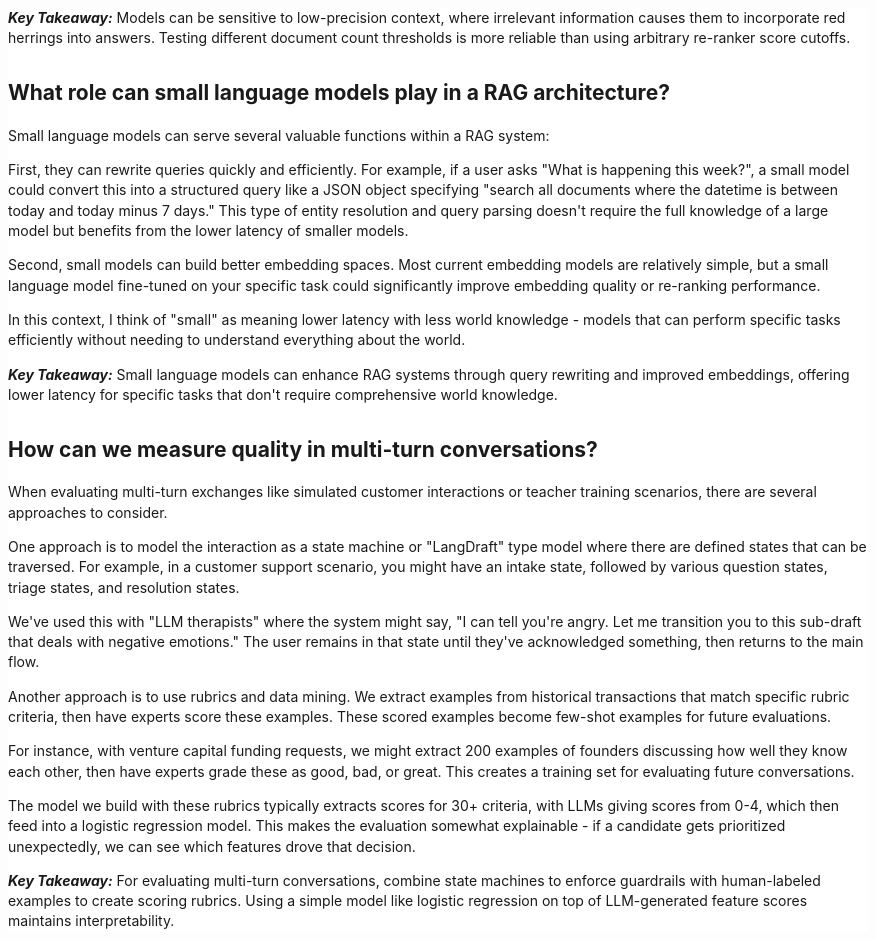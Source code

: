 **_Key Takeaway:_** Models can be sensitive to low-precision context, where irrelevant information causes them to incorporate red herrings into answers. Testing different document count thresholds is more reliable than using arbitrary re-ranker score cutoffs.

## What role can small language models play in a RAG architecture?

Small language models can serve several valuable functions within a RAG system:

First, they can rewrite queries quickly and efficiently. For example, if a user asks "What is happening this week?", a small model could convert this into a structured query like a JSON object specifying "search all documents where the datetime is between today and today minus 7 days." This type of entity resolution and query parsing doesn't require the full knowledge of a large model but benefits from the lower latency of smaller models.

Second, small models can build better embedding spaces. Most current embedding models are relatively simple, but a small language model fine-tuned on your specific task could significantly improve embedding quality or re-ranking performance.

In this context, I think of "small" as meaning lower latency with less world knowledge - models that can perform specific tasks efficiently without needing to understand everything about the world.

**_Key Takeaway:_** Small language models can enhance RAG systems through query rewriting and improved embeddings, offering lower latency for specific tasks that don't require comprehensive world knowledge.

## How can we measure quality in multi-turn conversations?

When evaluating multi-turn exchanges like simulated customer interactions or teacher training scenarios, there are several approaches to consider.

One approach is to model the interaction as a state machine or "LangDraft" type model where there are defined states that can be traversed. For example, in a customer support scenario, you might have an intake state, followed by various question states, triage states, and resolution states.

We've used this with "LLM therapists" where the system might say, "I can tell you're angry. Let me transition you to this sub-draft that deals with negative emotions." The user remains in that state until they've acknowledged something, then returns to the main flow.

Another approach is to use rubrics and data mining. We extract examples from historical transactions that match specific rubric criteria, then have experts score these examples. These scored examples become few-shot examples for future evaluations.

For instance, with venture capital funding requests, we might extract 200 examples of founders discussing how well they know each other, then have experts grade these as good, bad, or great. This creates a training set for evaluating future conversations.

The model we build with these rubrics typically extracts scores for 30+ criteria, with LLMs giving scores from 0-4, which then feed into a logistic regression model. This makes the evaluation somewhat explainable - if a candidate gets prioritized unexpectedly, we can see which features drove that decision.

**_Key Takeaway:_** For evaluating multi-turn conversations, combine state machines to enforce guardrails with human-labeled examples to create scoring rubrics. Using a simple model like logistic regression on top of LLM-generated feature scores maintains interpretability.
